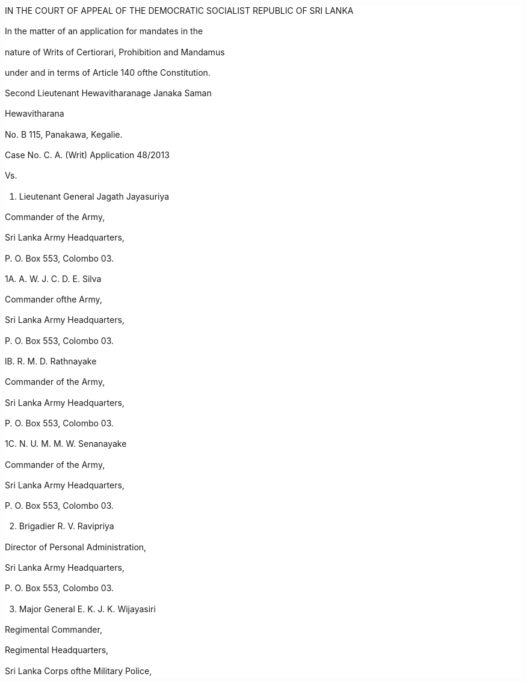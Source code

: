 IN THE COURT OF APPEAL OF THE DEMOCRATIC SOCIALIST REPUBLIC OF SRI LANKA

In the matter of an application for mandates in the

nature of Writs of Certiorari, Prohibition and Mandamus

under and in terms of Article 140 ofthe Constitution.

Second Lieutenant Hewavitharanage Janaka Saman

Hewavitharana

No. B 115, Panakawa, Kegalie.

Case No. C. A. (Writ) Application 48/2013

Vs.

1. Lieutenant General Jagath Jayasuriya

Commander of the Army,

Sri Lanka Army Headquarters,

P. O. Box 553, Colombo 03.

1A. A. W. J. C. D. E. Silva

Commander ofthe Army,

Sri Lanka Army Headquarters,

P. O. Box 553, Colombo 03.

lB. R. M. D. Rathnayake

Commander of the Army,

Sri Lanka Army Headquarters,

P. O. Box 553, Colombo 03.

1C. N. U. M. M. W. Senanayake

Commander of the Army,

Sri Lanka Army Headquarters,

P. O. Box 553, Colombo 03.

2. Brigadier R. V. Ravipriya

Director of Personal Administration,

Sri Lanka Army Headquarters,

P. O. Box 553, Colombo 03.

3. Major General E. K. J. K. Wijayasiri

Regimental Commander,

Regimental Headquarters,

Sri Lanka Corps ofthe Military Police,
